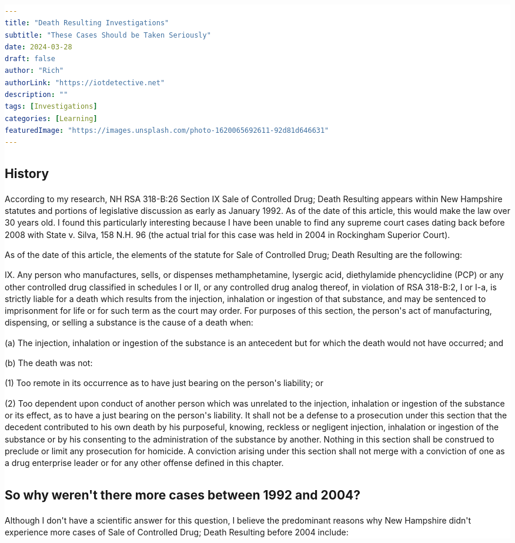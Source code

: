 ```yaml
---
title: "Death Resulting Investigations"
subtitle: "These Cases Should be Taken Seriously"
date: 2024-03-28
draft: false
author: "Rich"
authorLink: "https://iotdetective.net"
description: ""
tags: [Investigations]
categories: [Learning]
featuredImage: "https://images.unsplash.com/photo-1620065692611-92d81d646631"
---
```


## History

According to my research, NH RSA 318-B:26 Section IX Sale of Controlled Drug; Death Resulting appears within New Hampshire statutes and portions of legislative discussion as early as January 1992. As of the date of this article, this would make the law over 30 years old. I found this particularly interesting because I have been unable to find any supreme court cases dating back before 2008 with State v. Silva, 158 N.H. 96 (the actual trial for this case was held in 2004 in Rockingham Superior Court).

As of the date of this article, the elements of the statute for Sale of Controlled Drug; Death Resulting are the following:

IX. Any person who manufactures, sells, or dispenses methamphetamine, lysergic acid, diethylamide phencyclidine (PCP) or any other controlled drug classified in schedules I or II, or any controlled drug analog thereof, in violation of RSA 318-B:2, I or I-a, is strictly liable for a death which results from the injection, inhalation or ingestion of that substance, and may be sentenced to imprisonment for life or for such term as the court may order. For purposes of this section, the person's act of manufacturing, dispensing, or selling a substance is the cause of a death when:

(a) The injection, inhalation or ingestion of the substance is an antecedent but for which the death would not have occurred; and

(b) The death was not:

(1) Too remote in its occurrence as to have just bearing on the person's liability; or

(2) Too dependent upon conduct of another person which was unrelated to the injection, inhalation or ingestion of the substance or its effect, as to have a just bearing on the person's liability. It shall not be a defense to a prosecution under this section that the decedent contributed to his own death by his purposeful, knowing, reckless or negligent injection, inhalation or ingestion of the substance or by his consenting to the administration of the substance by another. Nothing in this section shall be construed to preclude or limit any prosecution for homicide. A conviction arising under this section shall not merge with a conviction of one as a drug enterprise leader or for any other offense defined in this chapter.

## So why weren't there more cases between 1992 and 2004?

Although I don't have a scientific answer for this question, I believe the predominant reasons why New Hampshire didn't experience more cases of Sale of Controlled Drug; Death Resulting before 2004 include:
